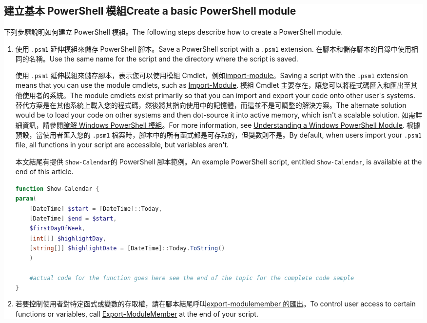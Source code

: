## <a name="create-a-basic-powershell-module"></a><span data-ttu-id="e8fb5-113">建立基本 PowerShell 模組</span><span class="sxs-lookup"><span data-stu-id="e8fb5-113">Create a basic PowerShell module</span></span>

<span data-ttu-id="e8fb5-114">下列步驟說明如何建立 PowerShell 模組。</span><span class="sxs-lookup"><span data-stu-id="e8fb5-114">The following steps describe how to create a PowerShell module.</span></span>

1. <span data-ttu-id="e8fb5-115">使用 `.psm1` 延伸模組來儲存 PowerShell 腳本。</span><span class="sxs-lookup"><span data-stu-id="e8fb5-115">Save a PowerShell script with a `.psm1` extension.</span></span> <span data-ttu-id="e8fb5-116">在腳本和儲存腳本的目錄中使用相同的名稱。</span><span class="sxs-lookup"><span data-stu-id="e8fb5-116">Use the same name for the script and the directory where the script is saved.</span></span>

   <span data-ttu-id="e8fb5-117">使用 `.psm1` 延伸模組來儲存腳本，表示您可以使用模組 Cmdlet，例如[import-module](/powershell/module/Microsoft.PowerShell.Core/Import-Module)。</span><span class="sxs-lookup"><span data-stu-id="e8fb5-117">Saving a script with the `.psm1` extension means that you can use the module cmdlets, such as [Import-Module](/powershell/module/Microsoft.PowerShell.Core/Import-Module).</span></span> <span data-ttu-id="e8fb5-118">模組 Cmdlet 主要存在，讓您可以將程式碼匯入和匯出至其他使用者的系統。</span><span class="sxs-lookup"><span data-stu-id="e8fb5-118">The module cmdlets exist primarily so that you can import and export your code onto other user's systems.</span></span> <span data-ttu-id="e8fb5-119">替代方案是在其他系統上載入您的程式碼，然後將其指向使用中的記憶體，而這並不是可調整的解決方案。</span><span class="sxs-lookup"><span data-stu-id="e8fb5-119">The alternate solution would be to load your code on other systems and then dot-source it into active memory, which isn't a scalable solution.</span></span> <span data-ttu-id="e8fb5-120">如需詳細資訊，請參閱[瞭解 Windows PowerShell 模組](./understanding-a-windows-powershell-module.md#module-cmdlets-and-variables)。</span><span class="sxs-lookup"><span data-stu-id="e8fb5-120">For more information, see [Understanding a Windows PowerShell Module](./understanding-a-windows-powershell-module.md#module-cmdlets-and-variables).</span></span>
   <span data-ttu-id="e8fb5-121">根據預設，當使用者匯入您的 `.psm1` 檔案時，腳本中的所有函式都是可存取的，但變數則不是。</span><span class="sxs-lookup"><span data-stu-id="e8fb5-121">By default, when users import your `.psm1` file, all functions in your script are accessible, but variables aren't.</span></span>

   <span data-ttu-id="e8fb5-122">本文結尾有提供 `Show-Calendar`的 PowerShell 腳本範例。</span><span class="sxs-lookup"><span data-stu-id="e8fb5-122">An example PowerShell script, entitled `Show-Calendar`, is available at the end of this article.</span></span>

   ```powershell
   function Show-Calendar {
   param(
       [DateTime] $start = [DateTime]::Today,
       [DateTime] $end = $start,
       $firstDayOfWeek,
       [int[]] $highlightDay,
       [string[]] $highlightDate = [DateTime]::Today.ToString()
       )

       #actual code for the function goes here see the end of the topic for the complete code sample
   }
   ```

2. <span data-ttu-id="e8fb5-123">若要控制使用者對特定函式或變數的存取權，請在腳本結尾呼叫[export-modulemember 的匯出](/powershell/module/Microsoft.PowerShell.Core/Export-ModuleMember)。</span><span class="sxs-lookup"><span data-stu-id="e8fb5-123">To control user access to certain functions or variables, call [Export-ModuleMember](/powershell/module/Microsoft.PowerShell.Core/Export-ModuleMember) at the end of your script.</span></span>
